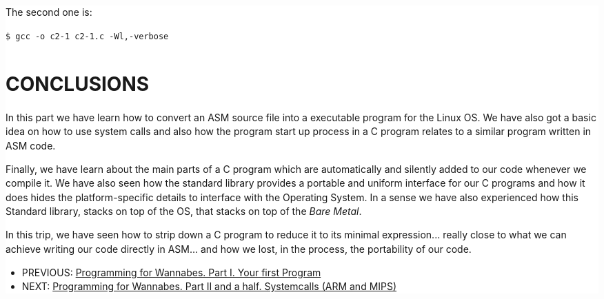 The second one is:

    $ gcc -o c2-1 c2-1.c -Wl,-verbose


# CONCLUSIONS
In this part we have learn how to convert an ASM source file into a executable program for the Linux OS. We have also got a basic idea on how to use system calls and also how the program start up process in a C program relates to a similar program written in ASM code. 

Finally, we have learn about the main parts of a C program which are automatically and silently added to our code whenever we compile it. We have also seen how the standard library provides a portable and uniform interface for our C programs and how it does hides the platform-specific details to interface with the Operating System. In a sense we have also experienced how this Standard library, stacks on top of the OS, that stacks on top of the _Bare Metal_. 

In this trip, we have seen how to strip down a C program to reduce it to its minimal expression... really close to what we can achieve writing our code directly in ASM... and how we lost, in the process, the portability of our code.


* PREVIOUS: [Programming for Wannabes. Part I. Your first Program](part-01.md)
* NEXT: [Programming for Wannabes. Part II and a half. Systemcalls (ARM and MIPS)](part-02.5.md)
